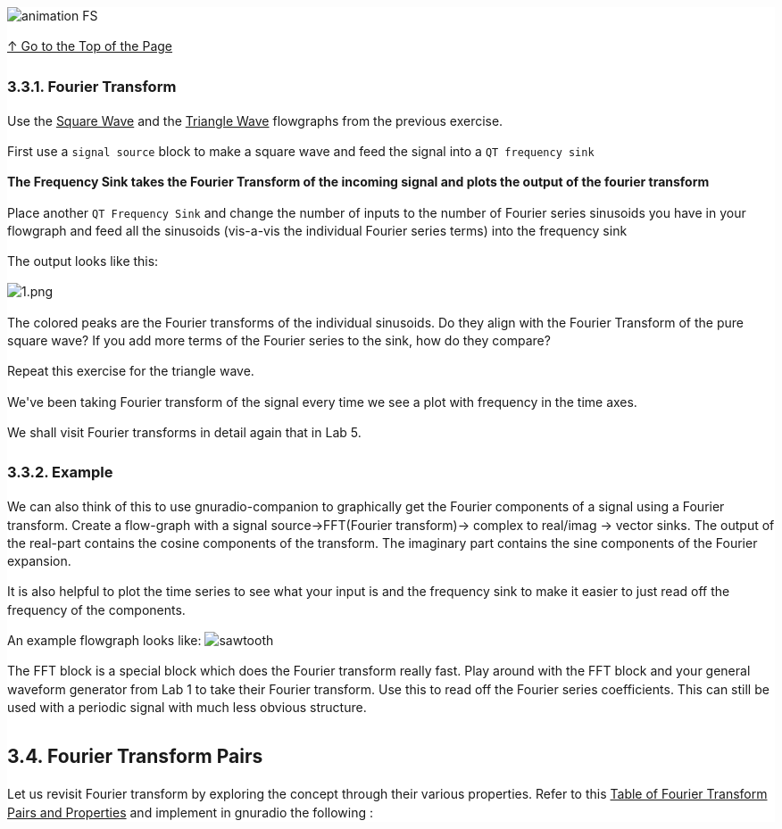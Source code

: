 ![animation FS](img/Fourier_series_and_transform.gif)

[↑ Go to the Top of the Page](#)

### 3.3.1. Fourier Transform

Use the [Square Wave](../03/#321-a-sqaure-wave) and the [Triangle Wave](../03/#322-a-triangle-wave) flowgraphs from the previous exercise.

First use a ``signal source`` block to make a square wave and feed the signal into a ``QT frequency sink``

**The Frequency Sink takes the Fourier Transform of the incoming signal and plots the output of the fourier transform**

Place another ``QT Frequency Sink`` and change the number of inputs to the number of Fourier series sinusoids you have in your flowgraph and feed all the sinusoids (vis-a-vis the individual Fourier series terms) into the frequency sink 

The output looks like this:

![1.png](img/3.png)

The colored peaks are the Fourier transforms of the individual sinusoids. Do they align with the Fourier Transform of the pure square wave? If you add more terms of the Fourier series to the sink, how do they compare?

Repeat this exercise for the triangle wave.

We've been taking Fourier transform of the signal every time we see a plot with frequency in the time axes. 

 We shall visit Fourier transforms in detail again that in Lab 5. 

### 3.3.2. Example

We can also think of this to use gnuradio-companion to graphically get the Fourier components of a signal using a Fourier transform.  Create a flow-graph with a signal source->FFT(Fourier transform)-> complex to real/imag -> vector sinks.  The output of the real-part contains the cosine components of the transform.  The imaginary part contains the sine components of the Fourier expansion.  

It is also helpful to plot the time series to see what your input is and the frequency sink to make it easier to just read off the frequency of the components.  

An example flowgraph looks like:
![sawtooth](img/4.png) 

The FFT block is a special block which does the Fourier transform really fast. Play around with the FFT block and your general waveform generator from Lab 1 to take their Fourier transform.  Use this to read off the Fourier series coefficients.  This can still be used with a periodic signal with much less obvious structure.

## 3.4. Fourier Transform Pairs

Let us revisit Fourier transform by exploring the concept through their various properties. Refer to this [Table of Fourier Transform Pairs and Properties](http://www.ws.binghamton.edu/fowler/fowler%20personal%20page/EE301_files/FT%20Tables_rev3.pdf) and implement in gnuradio the following :
